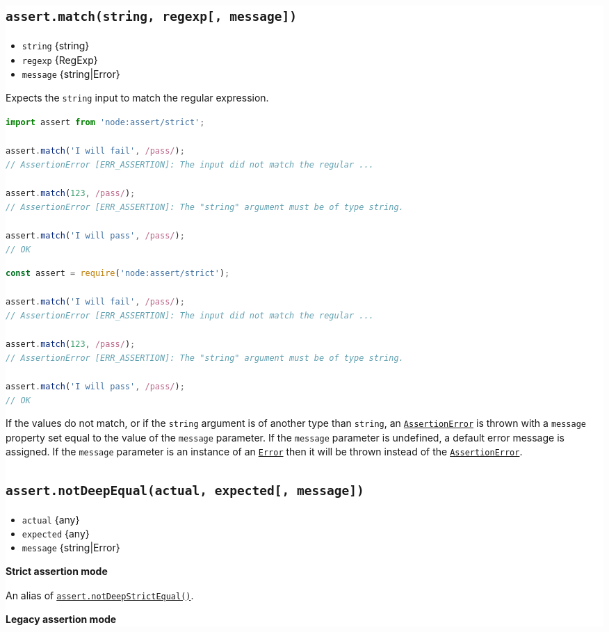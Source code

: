 ## `assert.match(string, regexp[, message])`



* `string` {string}
* `regexp` {RegExp}
* `message` {string|Error}

Expects the `string` input to match the regular expression.

```mjs
import assert from 'node:assert/strict';

assert.match('I will fail', /pass/);
// AssertionError [ERR_ASSERTION]: The input did not match the regular ...

assert.match(123, /pass/);
// AssertionError [ERR_ASSERTION]: The "string" argument must be of type string.

assert.match('I will pass', /pass/);
// OK
```

```cjs
const assert = require('node:assert/strict');

assert.match('I will fail', /pass/);
// AssertionError [ERR_ASSERTION]: The input did not match the regular ...

assert.match(123, /pass/);
// AssertionError [ERR_ASSERTION]: The "string" argument must be of type string.

assert.match('I will pass', /pass/);
// OK
```

If the values do not match, or if the `string` argument is of another type than
`string`, an [`AssertionError`][] is thrown with a `message` property set equal
to the value of the `message` parameter. If the `message` parameter is
undefined, a default error message is assigned. If the `message` parameter is an
instance of an [`Error`][] then it will be thrown instead of the
[`AssertionError`][].

## `assert.notDeepEqual(actual, expected[, message])`



* `actual` {any}
* `expected` {any}
* `message` {string|Error}

**Strict assertion mode**

An alias of [`assert.notDeepStrictEqual()`][].

**Legacy assertion mode**


[Object wrappers]: https://developer.mozilla.org/en-US/docs/Glossary/Primitive#Primitive_wrapper_objects_in_JavaScript
[Object.prototype.toString()]: https://tc39.github.io/ecma262/#sec-object.prototype.tostring
[`!=` operator]: https://developer.mozilla.org/en-US/docs/Web/JavaScript/Reference/Operators/Inequality
[`--update-assert-snapshot`]: cli.md#--update-assert-snapshot
[`===` operator]: https://developer.mozilla.org/en-US/docs/Web/JavaScript/Reference/Operators/Strict_equality
[`==` operator]: https://developer.mozilla.org/en-US/docs/Web/JavaScript/Reference/Operators/Equality
[`AssertionError`]: #class-assertassertionerror
[`CallTracker`]: #class-assertcalltracker
[`Class`]: https://developer.mozilla.org/en-US/docs/Web/JavaScript/Reference/Classes
[`ERR_INVALID_RETURN_VALUE`]: errors.md#err_invalid_return_value
[`Error.captureStackTrace`]: errors.md#errorcapturestacktracetargetobject-constructoropt
[`Error`]: errors.md#class-error
[`Map`]: https://developer.mozilla.org/en-US/docs/Web/JavaScript/Reference/Global_Objects/Map
[`Object.is()`]: https://developer.mozilla.org/en-US/docs/Web/JavaScript/Reference/Global_Objects/Object/is
[`RegExp`]: https://developer.mozilla.org/en-US/docs/Web/JavaScript/Guide/Regular_Expressions
[`Set`]: https://developer.mozilla.org/en-US/docs/Web/JavaScript/Reference/Global_Objects/Set
[`Symbol`]: https://developer.mozilla.org/en-US/docs/Web/JavaScript/Reference/Global_Objects/Symbol
[`TypeError`]: errors.md#class-typeerror
[`WeakMap`]: https://developer.mozilla.org/en-US/docs/Web/JavaScript/Reference/Global_Objects/WeakMap
[`WeakSet`]: https://developer.mozilla.org/en-US/docs/Web/JavaScript/Reference/Global_Objects/WeakSet
[`assert.deepEqual()`]: #assertdeepequalactual-expected-message
[`assert.deepStrictEqual()`]: #assertdeepstrictequalactual-expected-message
[`assert.doesNotThrow()`]: #assertdoesnotthrowfn-error-message
[`assert.equal()`]: #assertequalactual-expected-message
[`assert.notDeepEqual()`]: #assertnotdeepequalactual-expected-message
[`assert.notDeepStrictEqual()`]: #assertnotdeepstrictequalactual-expected-message
[`assert.notEqual()`]: #assertnotequalactual-expected-message
[`assert.notStrictEqual()`]: #assertnotstrictequalactual-expected-message
[`assert.ok()`]: #assertokvalue-message
[`assert.strictEqual()`]: #assertstrictequalactual-expected-message
[`assert.throws()`]: #assertthrowsfn-error-message
[`getColorDepth()`]: tty.md#writestreamgetcolordepthenv
[`process.on('exit')`]: process.md#event-exit
[`tracker.calls()`]: #trackercallsfn-exact
[`tracker.verify()`]: #trackerverify
[`util.inspect()`]: util.md#utilinspectobject-options
[enumerable "own" properties]: https://developer.mozilla.org/en-US/docs/Web/JavaScript/Enumerability_and_ownership_of_properties
[prototype-spec]: https://tc39.github.io/ecma262/#sec-ordinary-object-internal-methods-and-internal-slots